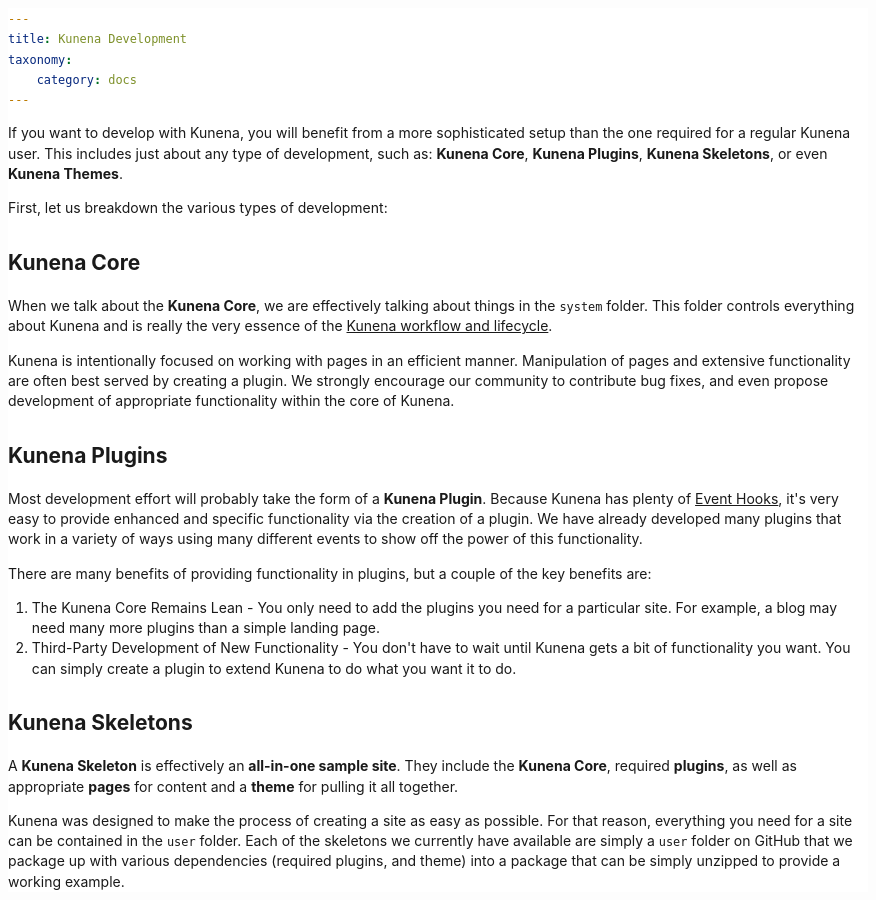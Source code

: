 ```yaml
---
title: Kunena Development
taxonomy:
    category: docs
---
```


If you want to develop with Kunena, you will benefit from a more sophisticated setup than the one required for a regular Kunena user. This includes just about any type of development, such as: **Kunena Core**, **Kunena Plugins**, **Kunena Skeletons**, or even **Kunena Themes**.

First, let us breakdown the various types of development:

## Kunena Core

When we talk about the **Kunena Core**, we are effectively talking about things in the `system` folder.  This folder controls everything about Kunena and is really the very essence of the [Kunena workflow and lifecycle](../Kunena-lifecycle).

Kunena is intentionally focused on working with pages in an efficient manner.  Manipulation of pages and extensive functionality are often best served by creating a plugin.  We strongly encourage our community to contribute bug fixes, and even propose development of appropriate functionality within the core of Kunena.

## Kunena Plugins

Most development effort will probably take the form of a **Kunena Plugin**.  Because Kunena has plenty of [Event Hooks](../../plugins/event-hooks), it's very easy to provide enhanced and specific functionality via the creation of a plugin.  We have already developed many plugins that work in a variety of ways using many different events to show off the power of this functionality.

There are many benefits of providing functionality in plugins, but a couple of the key benefits are:

1. The Kunena Core Remains Lean - You only need to add the plugins you need for a particular site. For example, a blog may need many more plugins than a simple landing page.
2. Third-Party Development of New Functionality - You don't have to wait until Kunena gets a bit of functionality you want. You can simply create a plugin to extend Kunena to do what you want it to do.

## Kunena Skeletons

A **Kunena Skeleton** is effectively an **all-in-one sample site**.  They include the **Kunena Core**, required **plugins**, as well as appropriate **pages** for content and a **theme** for pulling it all together.

Kunena was designed to make the process of creating a site as easy as possible. For that reason, everything you need for a site can be contained in the `user` folder.  Each of the skeletons we currently have available are simply a `user` folder on GitHub that we package up with various dependencies (required plugins, and theme) into a package that can be simply unzipped to provide a working example.
